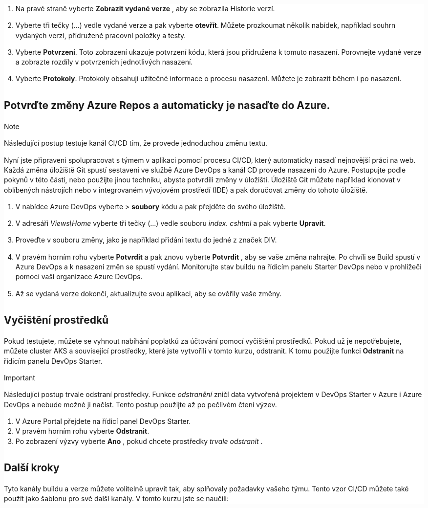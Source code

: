 1. Na pravé straně vyberte **Zobrazit vydané verze** , aby se zobrazila Historie verzí.

1. Vyberte tři tečky (...) vedle vydané verze a pak vyberte **otevřít**. Můžete prozkoumat několik nabídek, například souhrn vydaných verzí, přidružené pracovní položky a testy.

1. Vyberte **Potvrzení**. Toto zobrazení ukazuje potvrzení kódu, která jsou přidružena k tomuto nasazení. Porovnejte vydané verze a zobrazte rozdíly v potvrzeních jednotlivých nasazení.

1. Vyberte **Protokoly**. Protokoly obsahují užitečné informace o procesu nasazení. Můžete je zobrazit během i po nasazení.

## <a name="commit-changes-to-azure-repos-and-automatically-deploy-them-to-azure"></a>Potvrďte změny Azure Repos a automaticky je nasaďte do Azure. 

 > [!NOTE]
 > Následující postup testuje kanál CI/CD tím, že provede jednoduchou změnu textu.

Nyní jste připraveni spolupracovat s týmem v aplikaci pomocí procesu CI/CD, který automaticky nasadí nejnovější práci na web. Každá změna úložiště Git spustí sestavení ve službě Azure DevOps a kanál CD provede nasazení do Azure. Postupujte podle pokynů v této části, nebo použijte jinou techniku, abyste potvrdili změny v úložišti. Úložiště Git můžete například klonovat v oblíbených nástrojích nebo v integrovaném vývojovém prostředí (IDE) a pak doručovat změny do tohoto úložiště.

1. V nabídce Azure DevOps vyberte   >  **soubory** kódu a pak přejděte do svého úložiště.

1. V adresáři *Views\Home* vyberte tři tečky (...) vedle souboru *index. cshtml* a pak vyberte **Upravit**.

1. Proveďte v souboru změny, jako je například přidání textu do jedné z značek DIV. 

1. V pravém horním rohu vyberte **Potvrdit** a pak znovu vyberte **Potvrdit** , aby se vaše změna nahrajte. Po chvíli se Build spustí v Azure DevOps a k nasazení změn se spustí vydání. Monitorujte stav buildu na řídicím panelu Starter DevOps nebo v prohlížeči pomocí vaší organizace Azure DevOps.

1. Až se vydaná verze dokončí, aktualizujte svou aplikaci, aby se ověřily vaše změny.

## <a name="clean-up-resources"></a>Vyčištění prostředků

Pokud testujete, můžete se vyhnout nabíhání poplatků za účtování pomocí vyčištění prostředků. Pokud už je nepotřebujete, můžete cluster AKS a související prostředky, které jste vytvořili v tomto kurzu, odstranit. K tomu použijte funkci **Odstranit** na řídicím panelu DevOps Starter.

> [!IMPORTANT]
> Následující postup trvale odstraní prostředky. Funkce *odstranění* zničí data vytvořená projektem v DevOps Starter v Azure i Azure DevOps a nebude možné ji načíst. Tento postup použijte až po pečlivém čtení výzev.

1. V Azure Portal přejdete na řídicí panel DevOps Starter.
1. V pravém horním rohu vyberte **Odstranit**. 
1. Po zobrazení výzvy vyberte **Ano** , pokud chcete prostředky *trvale odstranit* .

## <a name="next-steps"></a>Další kroky

Tyto kanály buildu a verze můžete volitelně upravit tak, aby splňovaly požadavky vašeho týmu. Tento vzor CI/CD můžete také použít jako šablonu pro své další kanály. V tomto kurzu jste se naučili:
